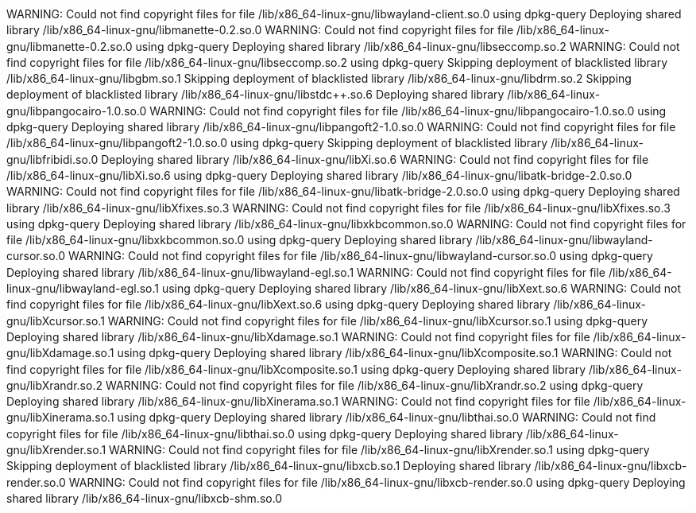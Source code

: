 WARNING: Could not find copyright files for file /lib/x86_64-linux-gnu/libwayland-client.so.0 using dpkg-query
Deploying shared library /lib/x86_64-linux-gnu/libmanette-0.2.so.0
WARNING: Could not find copyright files for file /lib/x86_64-linux-gnu/libmanette-0.2.so.0 using dpkg-query
Deploying shared library /lib/x86_64-linux-gnu/libseccomp.so.2
WARNING: Could not find copyright files for file /lib/x86_64-linux-gnu/libseccomp.so.2 using dpkg-query
Skipping deployment of blacklisted library /lib/x86_64-linux-gnu/libgbm.so.1
Skipping deployment of blacklisted library /lib/x86_64-linux-gnu/libdrm.so.2
Skipping deployment of blacklisted library /lib/x86_64-linux-gnu/libstdc++.so.6
Deploying shared library /lib/x86_64-linux-gnu/libpangocairo-1.0.so.0
WARNING: Could not find copyright files for file /lib/x86_64-linux-gnu/libpangocairo-1.0.so.0 using dpkg-query
Deploying shared library /lib/x86_64-linux-gnu/libpangoft2-1.0.so.0
WARNING: Could not find copyright files for file /lib/x86_64-linux-gnu/libpangoft2-1.0.so.0 using dpkg-query
Skipping deployment of blacklisted library /lib/x86_64-linux-gnu/libfribidi.so.0
Deploying shared library /lib/x86_64-linux-gnu/libXi.so.6
WARNING: Could not find copyright files for file /lib/x86_64-linux-gnu/libXi.so.6 using dpkg-query
Deploying shared library /lib/x86_64-linux-gnu/libatk-bridge-2.0.so.0
WARNING: Could not find copyright files for file /lib/x86_64-linux-gnu/libatk-bridge-2.0.so.0 using dpkg-query
Deploying shared library /lib/x86_64-linux-gnu/libXfixes.so.3
WARNING: Could not find copyright files for file /lib/x86_64-linux-gnu/libXfixes.so.3 using dpkg-query
Deploying shared library /lib/x86_64-linux-gnu/libxkbcommon.so.0
WARNING: Could not find copyright files for file /lib/x86_64-linux-gnu/libxkbcommon.so.0 using dpkg-query
Deploying shared library /lib/x86_64-linux-gnu/libwayland-cursor.so.0
WARNING: Could not find copyright files for file /lib/x86_64-linux-gnu/libwayland-cursor.so.0 using dpkg-query
Deploying shared library /lib/x86_64-linux-gnu/libwayland-egl.so.1
WARNING: Could not find copyright files for file /lib/x86_64-linux-gnu/libwayland-egl.so.1 using dpkg-query
Deploying shared library /lib/x86_64-linux-gnu/libXext.so.6
WARNING: Could not find copyright files for file /lib/x86_64-linux-gnu/libXext.so.6 using dpkg-query
Deploying shared library /lib/x86_64-linux-gnu/libXcursor.so.1
WARNING: Could not find copyright files for file /lib/x86_64-linux-gnu/libXcursor.so.1 using dpkg-query
Deploying shared library /lib/x86_64-linux-gnu/libXdamage.so.1
WARNING: Could not find copyright files for file /lib/x86_64-linux-gnu/libXdamage.so.1 using dpkg-query
Deploying shared library /lib/x86_64-linux-gnu/libXcomposite.so.1
WARNING: Could not find copyright files for file /lib/x86_64-linux-gnu/libXcomposite.so.1 using dpkg-query
Deploying shared library /lib/x86_64-linux-gnu/libXrandr.so.2
WARNING: Could not find copyright files for file /lib/x86_64-linux-gnu/libXrandr.so.2 using dpkg-query
Deploying shared library /lib/x86_64-linux-gnu/libXinerama.so.1
WARNING: Could not find copyright files for file /lib/x86_64-linux-gnu/libXinerama.so.1 using dpkg-query
Deploying shared library /lib/x86_64-linux-gnu/libthai.so.0
WARNING: Could not find copyright files for file /lib/x86_64-linux-gnu/libthai.so.0 using dpkg-query
Deploying shared library /lib/x86_64-linux-gnu/libXrender.so.1
WARNING: Could not find copyright files for file /lib/x86_64-linux-gnu/libXrender.so.1 using dpkg-query
Skipping deployment of blacklisted library /lib/x86_64-linux-gnu/libxcb.so.1
Deploying shared library /lib/x86_64-linux-gnu/libxcb-render.so.0
WARNING: Could not find copyright files for file /lib/x86_64-linux-gnu/libxcb-render.so.0 using dpkg-query
Deploying shared library /lib/x86_64-linux-gnu/libxcb-shm.so.0